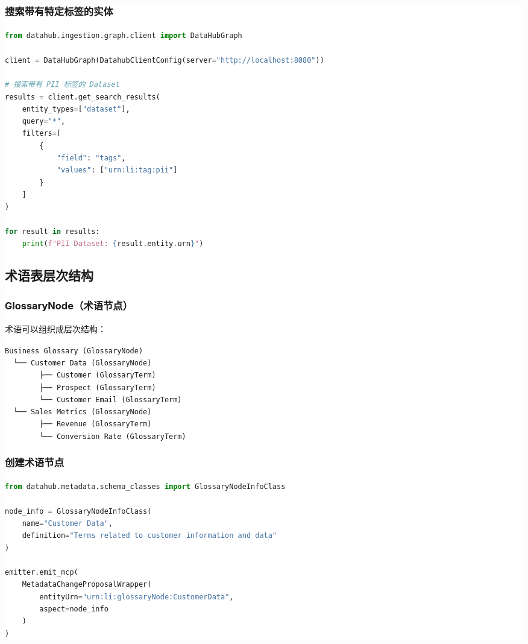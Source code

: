 ### 搜索带有特定标签的实体

```python
from datahub.ingestion.graph.client import DataHubGraph

client = DataHubGraph(DatahubClientConfig(server="http://localhost:8080"))

# 搜索带有 PII 标签的 Dataset
results = client.get_search_results(
    entity_types=["dataset"],
    query="*",
    filters=[
        {
            "field": "tags",
            "values": ["urn:li:tag:pii"]
        }
    ]
)

for result in results:
    print(f"PII Dataset: {result.entity.urn}")
```

## 术语表层次结构

### GlossaryNode（术语节点）

术语可以组织成层次结构：

```
Business Glossary (GlossaryNode)
  └── Customer Data (GlossaryNode)
        ├── Customer (GlossaryTerm)
        ├── Prospect (GlossaryTerm)
        └── Customer Email (GlossaryTerm)
  └── Sales Metrics (GlossaryNode)
        ├── Revenue (GlossaryTerm)
        └── Conversion Rate (GlossaryTerm)
```

### 创建术语节点

```python
from datahub.metadata.schema_classes import GlossaryNodeInfoClass

node_info = GlossaryNodeInfoClass(
    name="Customer Data",
    definition="Terms related to customer information and data"
)

emitter.emit_mcp(
    MetadataChangeProposalWrapper(
        entityUrn="urn:li:glossaryNode:CustomerData",
        aspect=node_info
    )
)
```
